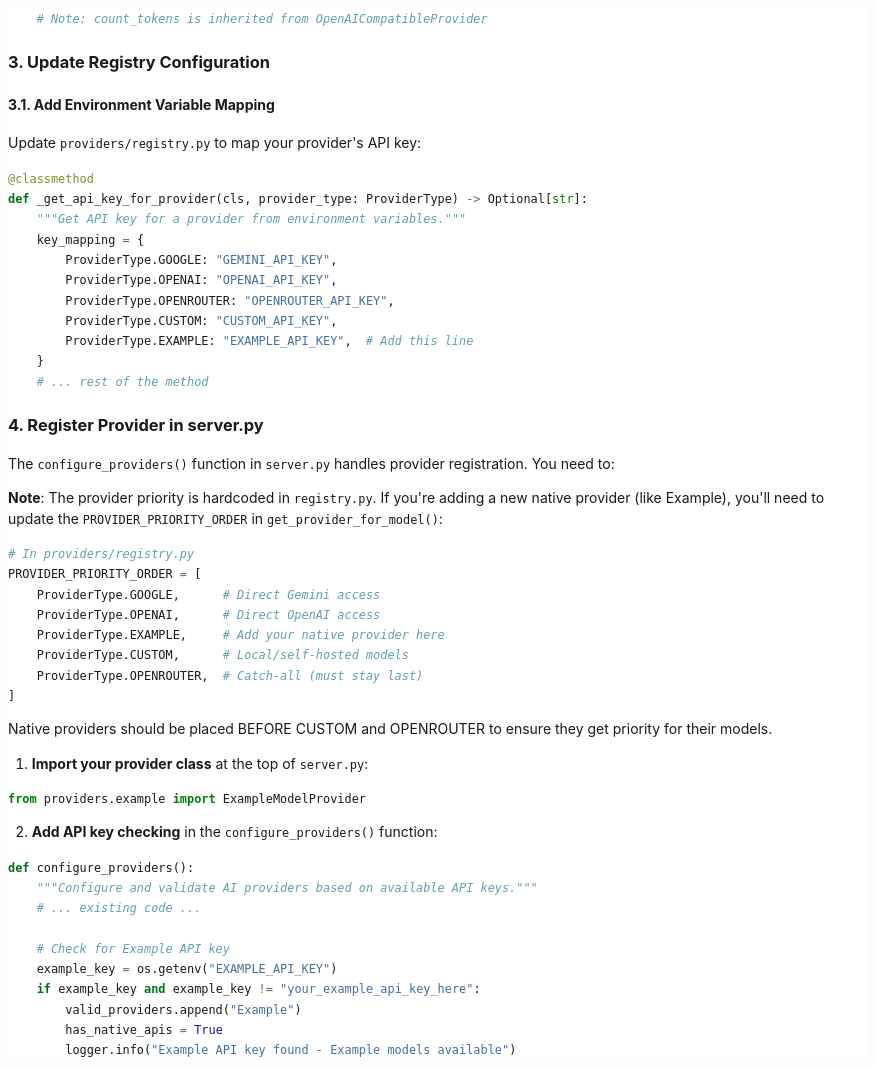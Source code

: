```python
    # Note: count_tokens is inherited from OpenAICompatibleProvider
```

### 3. Update Registry Configuration

#### 3.1. Add Environment Variable Mapping

Update `providers/registry.py` to map your provider's API key:

```python
@classmethod
def _get_api_key_for_provider(cls, provider_type: ProviderType) -> Optional[str]:
    """Get API key for a provider from environment variables."""
    key_mapping = {
        ProviderType.GOOGLE: "GEMINI_API_KEY",
        ProviderType.OPENAI: "OPENAI_API_KEY",
        ProviderType.OPENROUTER: "OPENROUTER_API_KEY",
        ProviderType.CUSTOM: "CUSTOM_API_KEY",
        ProviderType.EXAMPLE: "EXAMPLE_API_KEY",  # Add this line
    }
    # ... rest of the method
```

### 4. Register Provider in server.py

The `configure_providers()` function in `server.py` handles provider registration. You need to:

**Note**: The provider priority is hardcoded in `registry.py`. If you're adding a new native provider (like Example), you'll need to update the `PROVIDER_PRIORITY_ORDER` in `get_provider_for_model()`:

```python
# In providers/registry.py
PROVIDER_PRIORITY_ORDER = [
    ProviderType.GOOGLE,      # Direct Gemini access
    ProviderType.OPENAI,      # Direct OpenAI access
    ProviderType.EXAMPLE,     # Add your native provider here
    ProviderType.CUSTOM,      # Local/self-hosted models
    ProviderType.OPENROUTER,  # Catch-all (must stay last)
]
```

Native providers should be placed BEFORE CUSTOM and OPENROUTER to ensure they get priority for their models.

1. **Import your provider class** at the top of `server.py`:
```python
from providers.example import ExampleModelProvider
```

2. **Add API key checking** in the `configure_providers()` function:
```python
def configure_providers():
    """Configure and validate AI providers based on available API keys."""
    # ... existing code ...
    
    # Check for Example API key
    example_key = os.getenv("EXAMPLE_API_KEY")
    if example_key and example_key != "your_example_api_key_here":
        valid_providers.append("Example")
        has_native_apis = True
        logger.info("Example API key found - Example models available")
```
